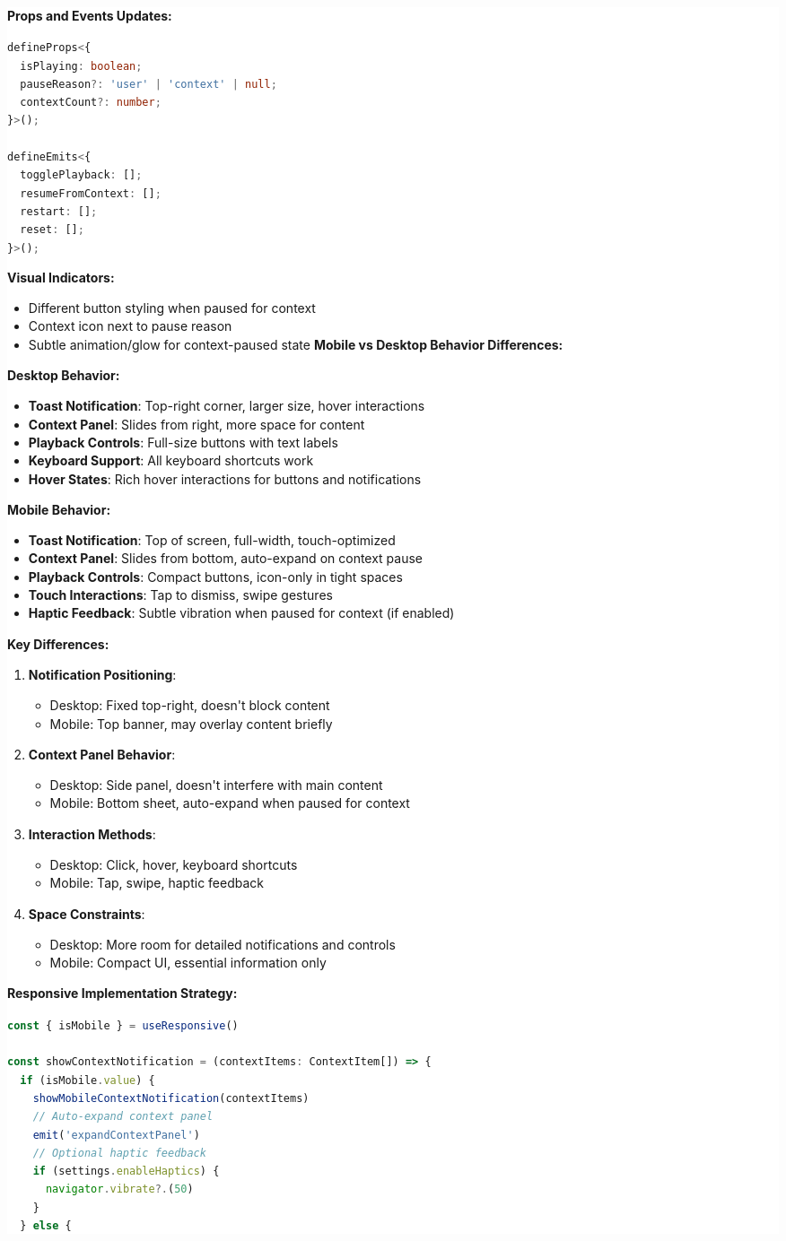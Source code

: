 **Props and Events Updates:**
```typescript
defineProps<{
  isPlaying: boolean;
  pauseReason?: 'user' | 'context' | null;
  contextCount?: number;
}>();

defineEmits<{
  togglePlayback: [];
  resumeFromContext: [];
  restart: [];
  reset: [];
}>();
```

**Visual Indicators:**
- Different button styling when paused for context
- Context icon next to pause reason
- Subtle animation/glow for context-paused state
**Mobile vs Desktop Behavior Differences:**

**Desktop Behavior:**
- **Toast Notification**: Top-right corner, larger size, hover interactions
- **Context Panel**: Slides from right, more space for content
- **Playback Controls**: Full-size buttons with text labels
- **Keyboard Support**: All keyboard shortcuts work
- **Hover States**: Rich hover interactions for buttons and notifications

**Mobile Behavior:**
- **Toast Notification**: Top of screen, full-width, touch-optimized
- **Context Panel**: Slides from bottom, auto-expand on context pause
- **Playback Controls**: Compact buttons, icon-only in tight spaces
- **Touch Interactions**: Tap to dismiss, swipe gestures
- **Haptic Feedback**: Subtle vibration when paused for context (if enabled)

**Key Differences:**

1. **Notification Positioning**:
   - Desktop: Fixed top-right, doesn't block content
   - Mobile: Top banner, may overlay content briefly

2. **Context Panel Behavior**:
   - Desktop: Side panel, doesn't interfere with main content
   - Mobile: Bottom sheet, auto-expand when paused for context

3. **Interaction Methods**:
   - Desktop: Click, hover, keyboard shortcuts
   - Mobile: Tap, swipe, haptic feedback

4. **Space Constraints**:
   - Desktop: More room for detailed notifications and controls
   - Mobile: Compact UI, essential information only

**Responsive Implementation Strategy:**
```typescript
const { isMobile } = useResponsive()

const showContextNotification = (contextItems: ContextItem[]) => {
  if (isMobile.value) {
    showMobileContextNotification(contextItems)
    // Auto-expand context panel
    emit('expandContextPanel')
    // Optional haptic feedback
    if (settings.enableHaptics) {
      navigator.vibrate?.(50)
    }
  } else {
```